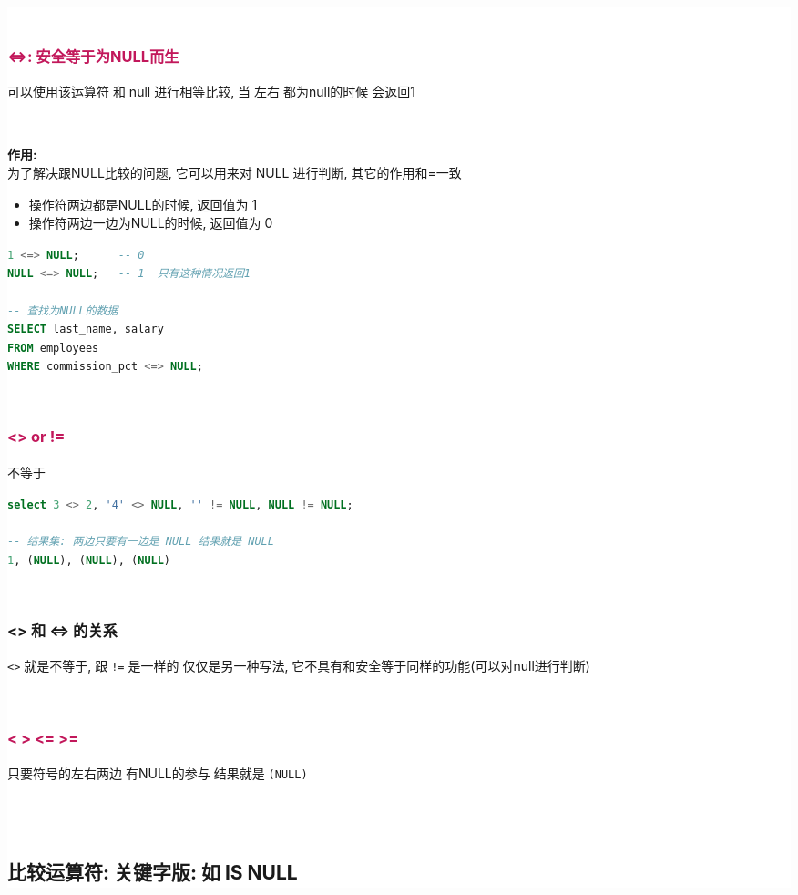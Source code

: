 <br>

### **<font color="#C2185B"><=>: 安全等于为NULL而生</font>**  
可以使用该运算符 和 null 进行相等比较, 当 左右 都为null的时候 会返回1

<br>

**作用:**  
为了解决跟NULL比较的问题, 它可以用来对 NULL 进行判断, 其它的作用和=一致

- 操作符两边都是NULL的时候, 返回值为 1
- 操作符两边一边为NULL的时候, 返回值为 0

```sql
1 <=> NULL;      -- 0
NULL <=> NULL;   -- 1  只有这种情况返回1

-- 查找为NULL的数据
SELECT last_name, salary 
FROM employees 
WHERE commission_pct <=> NULL;
```

<br>

### **<font color="#C2185B"> <> or != </font>**  
不等于

```sql
select 3 <> 2, '4' <> NULL, '' != NULL, NULL != NULL;

-- 结果集: 两边只要有一边是 NULL 结果就是 NULL
1, (NULL), (NULL), (NULL)
```

<br>

### <> 和 <=> 的关系 
``<>`` 就是不等于, 跟 ``!=`` 是一样的 仅仅是另一种写法, 它不具有和安全等于同样的功能(可以对null进行判断)

<br>

### **<font color="#C2185B"> < > <= >= </font>**  
只要符号的左右两边 有NULL的参与 结果就是 ``(NULL)``

<br><br>

## 比较运算符: 关键字版: 如 IS NULL